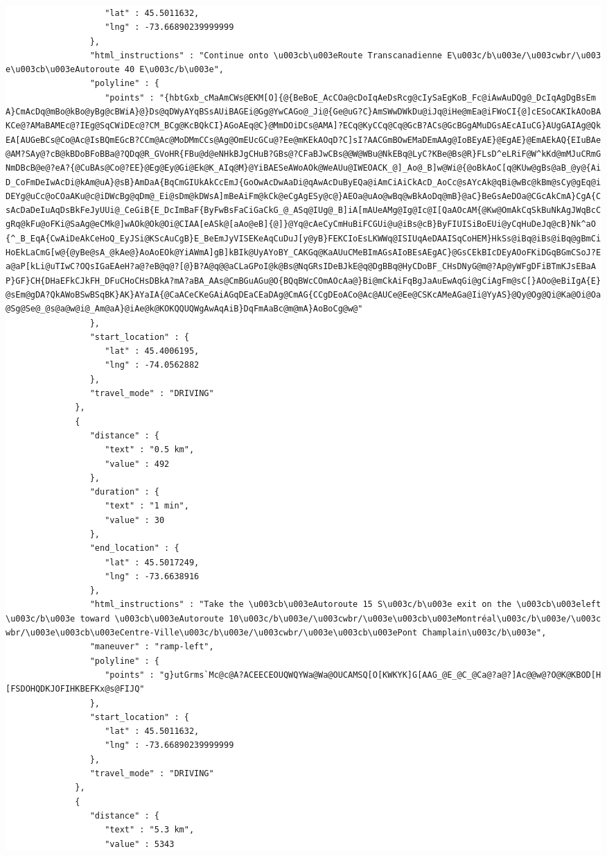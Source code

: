                         "lat" : 45.5011632,
                        "lng" : -73.66890239999999
                     },
                     "html_instructions" : "Continue onto \u003cb\u003eRoute Transcanadienne E\u003c/b\u003e/\u003cwbr/\u003e\u003cb\u003eAutoroute 40 E\u003c/b\u003e",
                     "polyline" : {
                        "points" : "{hbtGxb_cMaAmCWs@EKM[O]{@{BeBoE_AcCOa@cDoIqAeDsRcg@cIySaEgKoB_Fc@iAwAuDQg@_DcIqAgDgBsEmA}CmAcDq@mBo@kBo@yBg@cBWiA}@}Ds@qDWyAYqBSsAUiBAGEi@Gg@YwCAGo@_Ji@{Ge@uG?C}AmSWwDWkDu@iJq@iHe@mEa@iFWoCI{@]cESoCAKIkAOoBAKCe@?AMaBAMEc@?IEg@SqCWiDEc@?CM_BCg@KcBQkCI}AGoAEq@C}@MmDOiDCs@AMA]?ECq@KyCCq@Cq@GcB?ACs@GcBGgAMuDGsAEcAIuCG}AUgGAIAg@QkEA[AUGeBCs@Co@Ac@IsBQmEGcB?CCm@Ac@MoDMmCCs@Ag@OmEUcGCu@?Ee@mKEkAOqD?C]sI?AACGmBOwEMaDEmAAg@IoBEyAE}@EgAE}@EmAEkAQ{EIuBAe@AM?SAy@?cB@kBDoBFoBBa@?QDq@R_GVoHR{FBu@d@eNHkBJgCHuB?GBs@?CFaBJwCBs@@W@WBu@NkEBq@LyC?KBe@Bs@R}FLsD^eLRiF@W^kKd@mMJuCRmGNmDBcB@e@?eA?{@CuBAs@Co@?EE}@Eg@Ey@Gi@Ek@K_AIq@M}@YiBAESeAWoAOk@WeAUu@IWEOACK_@]_Ao@_B]w@Wi@{@oBkAoC[q@KUw@gBs@aB_@y@{AiD_CoFmDeIwAcDi@kAm@uA}@sB}AmDaA{BqCmGIUkAkCcEmJ{GoOwAcDwAaDi@qAwAcDuByEQa@iAmCiAiCkAcD_AoCc@sAYcAk@qBi@wBc@kBm@sCy@gEq@iDEYg@uCc@oCOaAKu@c@iDWcBg@qDm@_Ei@sDm@kDWsA]mBeAiFm@kCk@eCgAgESy@c@}AEOa@uAo@wBq@wBkAoDq@mB}@aC}BeGsAeDOa@CGcAkCmA}CgA{CsAcDaDeIuAqDsBkFeJyUUi@_CeGiB{E_DcImBaF{ByFwBsFaCiGaCkG_@_ASq@IUg@_B]iA[mAUeAMg@Ig@Ic@I[QaAOcAM{@Kw@OmAkCqSkBuNkAgJWqBcCgRq@kFu@oFKi@SaAg@eCMk@]wAOk@Ok@Oi@CIAA[eASk@[aAo@eB]{@]}@Yq@cAeCyCmHuBiFCGUi@u@iBs@cB}ByFIUISiBoEUi@yCqHuDeJq@cB}Nk^aO{^_B_EqA{CwAiDeAkCeHoQ_EyJSi@KScAuCgB}E_BeEmJyVISEKeAqCuDuJ[y@yB}FEKCIoEsLKWWq@ISIUqAeDAAISqCoHEM}HkSs@iBq@iBs@iBq@gBmCiHoEkLaCmG[w@{@yBe@sA_@kAe@}AoAoEOk@YiAWmA]gB]kBIk@UyAYoBY_CAKGq@KaAUuCMeBImAGsAIoBEsAEgAC}@GsCEkBIcDEyAOoFKiDGqBGmCSoJ?Ea@aP[kLi@uTIwC?OQsIGaEAeH?a@?eB@q@?[@}B?A@q@@aCLaGPoI@k@Bs@NqGRsIDeBJkE@q@DgBBq@HyCDoBF_CHsDNyG@m@?Ap@yWFgDFiBTmKJsEBaAP}GF}CH{DHaEFkCJkFH_DFuCHoCHsDBkA?mA?aBA_AAs@CmBGuAGu@O{BQqBWcCOmAOcAa@}Bi@mCkAiFqBgJaAuEwAqGi@gCiAgFm@sC[}AOo@eBiIgA{E}@sEm@gDA?QkAWoBSwBSqBK}AK}AYaIA{@CaACeCKeGAiAGqDEaCEaDAg@CmAG{CCgDEoACo@Ac@AUCe@Ee@CSKcAMeAGa@Ii@YyAS}@Qy@Og@Qi@Ka@Oi@Oa@Sg@Se@_@s@a@w@i@_Am@aA}@iAe@k@KOKQQUQWgAwAqAiB}DqFmAaBc@m@mA}AoBoCg@w@"
                     },
                     "start_location" : {
                        "lat" : 45.4006195,
                        "lng" : -74.0562882
                     },
                     "travel_mode" : "DRIVING"
                  },
                  {
                     "distance" : {
                        "text" : "0.5 km",
                        "value" : 492
                     },
                     "duration" : {
                        "text" : "1 min",
                        "value" : 30
                     },
                     "end_location" : {
                        "lat" : 45.5017249,
                        "lng" : -73.6638916
                     },
                     "html_instructions" : "Take the \u003cb\u003eAutoroute 15 S\u003c/b\u003e exit on the \u003cb\u003eleft\u003c/b\u003e toward \u003cb\u003eAutoroute 10\u003c/b\u003e/\u003cwbr/\u003e\u003cb\u003eMontréal\u003c/b\u003e/\u003cwbr/\u003e\u003cb\u003eCentre-Ville\u003c/b\u003e/\u003cwbr/\u003e\u003cb\u003ePont Champlain\u003c/b\u003e",
                     "maneuver" : "ramp-left",
                     "polyline" : {
                        "points" : "g}utGrms`Mc@c@A?ACEECEOUQWQYWa@Wa@OUCAMSQ[O[KWKYK]G[AAG_@E_@C_@Ca@?a@?]Ac@@w@?O@K@KBOD[H[FSDOHQDKJOFIHKBEFKx@s@FIJQ"
                     },
                     "start_location" : {
                        "lat" : 45.5011632,
                        "lng" : -73.66890239999999
                     },
                     "travel_mode" : "DRIVING"
                  },
                  {
                     "distance" : {
                        "text" : "5.3 km",
                        "value" : 5343
